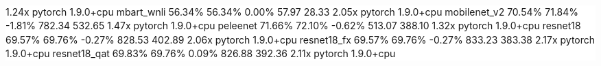 <td>1.24x</td>
</tr><tr>
<td>pytorch</td>
<td>1.9.0+cpu</td>
<td>mbart_wnli</td>
<td>56.34%</td>
<td>56.34%</td>
<td>0.00%</td>
<td>57.97</td>
<td>28.33</td>
<td>2.05x</td>
</tr><tr>
<td>pytorch</td>
<td>1.9.0+cpu</td>
<td>mobilenet_v2</td>
<td>70.54%</td>
<td>71.84%</td>
<td>-1.81%</td>
<td>782.34</td>
<td>532.65</td>
<td>1.47x</td>
</tr><tr>
<td>pytorch</td>
<td>1.9.0+cpu</td>
<td>peleenet</td>
<td>71.66%</td>
<td>72.10%</td>
<td>-0.62%</td>
<td>513.07</td>
<td>388.10</td>
<td>1.32x</td>
</tr><tr>
<td>pytorch</td>
<td>1.9.0+cpu</td>
<td>resnet18</td>
<td>69.57%</td>
<td>69.76%</td>
<td>-0.27%</td>
<td>828.53</td>
<td>402.89</td>
<td>2.06x</td>
</tr><tr>
<td>pytorch</td>
<td>1.9.0+cpu</td>
<td>resnet18_fx</td>
<td>69.57%</td>
<td>69.76%</td>
<td>-0.27%</td>
<td>833.23</td>
<td>383.38</td>
<td>2.17x</td>
</tr><tr>
<td>pytorch</td>
<td>1.9.0+cpu</td>
<td>resnet18_qat</td>
<td>69.83%</td>
<td>69.76%</td>
<td>0.09%</td>
<td>826.88</td>
<td>392.36</td>
<td>2.11x</td>
</tr><tr>
<td>pytorch</td>
<td>1.9.0+cpu</td>